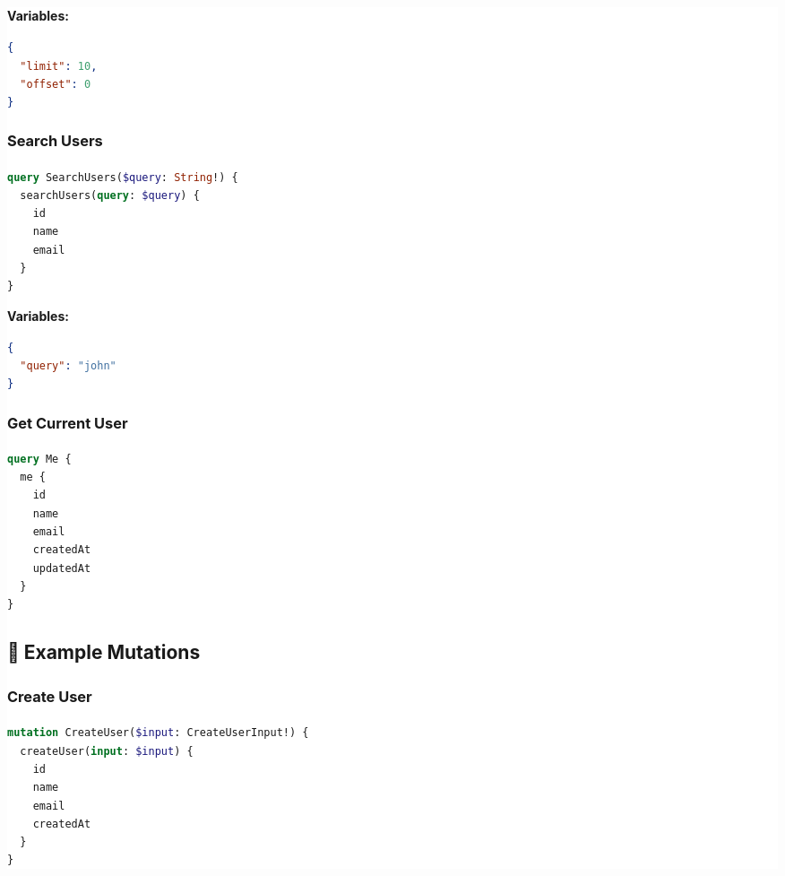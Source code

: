 **Variables:**
```json
{
  "limit": 10,
  "offset": 0
}
```

### Search Users
```graphql
query SearchUsers($query: String!) {
  searchUsers(query: $query) {
    id
    name
    email
  }
}
```

**Variables:**
```json
{
  "query": "john"
}
```

### Get Current User
```graphql
query Me {
  me {
    id
    name
    email
    createdAt
    updatedAt
  }
}
```

## 🔄 Example Mutations

### Create User
```graphql
mutation CreateUser($input: CreateUserInput!) {
  createUser(input: $input) {
    id
    name
    email
    createdAt
  }
}
```
